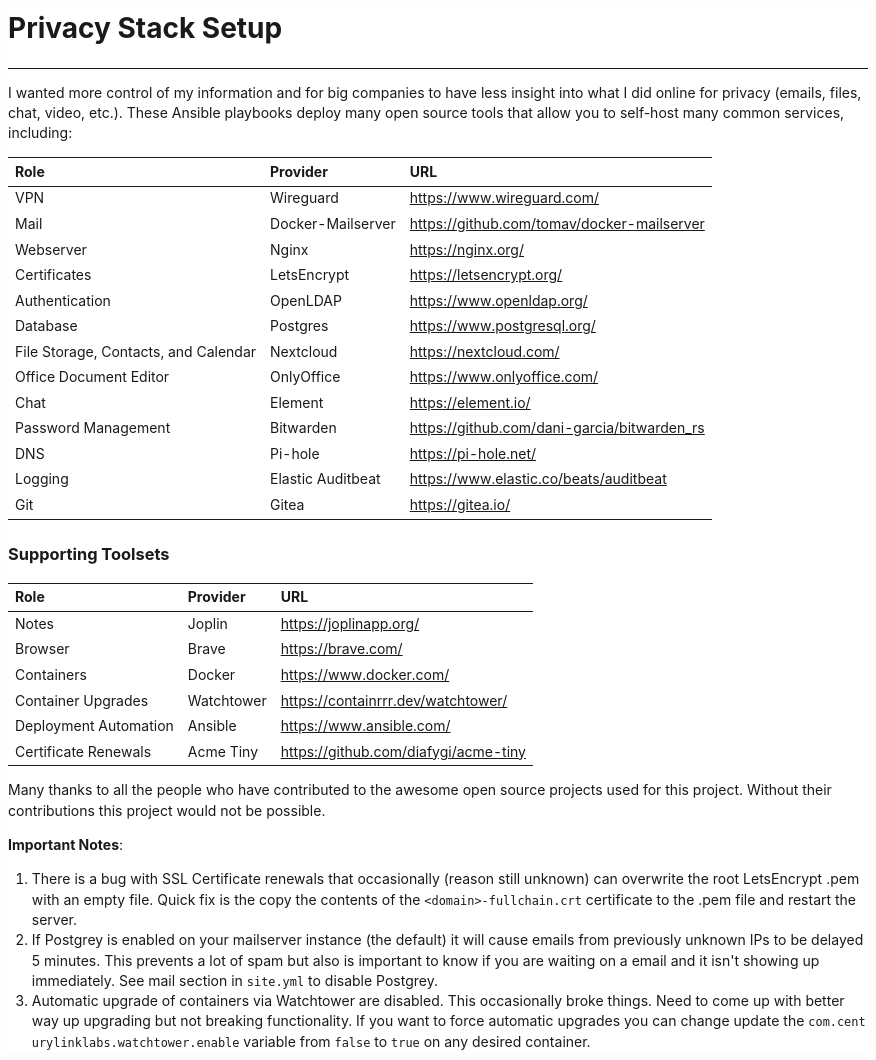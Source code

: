 # Privacy Stack Setup
---------------------

I wanted more control of my information and for big companies to have less insight into what I did online for privacy (emails, files, chat, video, etc.). These Ansible playbooks deploy many open source tools that allow you to self-host many common services, including:

| Role       | Provider     | URL     |
| :------------- | :---------- | :----------- |
| VPN | Wireguard | https://www.wireguard.com/
| Mail | Docker-Mailserver | https://github.com/tomav/docker-mailserver |
| Webserver | Nginx  | https://nginx.org/ | 
| Certificates | LetsEncrypt  | https://letsencrypt.org/ | 
| Authentication | OpenLDAP  | https://www.openldap.org/ | 
| Database | Postgres  | https://www.postgresql.org/ | 
| File Storage, Contacts, and Calendar | Nextcloud  | https://nextcloud.com/ | 
| Office Document Editor | OnlyOffice | https://www.onlyoffice.com/ | 
| Chat | Element  | https://element.io/ | 
| Password Management | Bitwarden  | https://github.com/dani-garcia/bitwarden_rs | 
| DNS | Pi-hole  | https://pi-hole.net/ | 
| Logging | Elastic Auditbeat  | https://www.elastic.co/beats/auditbeat | 
| Git | Gitea  | https://gitea.io/ | 
  
### Supporting Toolsets
| Role       | Provider     | URL     |
| :------------- | :---------- | :----------- |
| Notes | Joplin  | https://joplinapp.org/ | 
| Browser | Brave  | https://brave.com/ | 
| Containers | Docker | https://www.docker.com/ | 
| Container Upgrades | Watchtower | https://containrrr.dev/watchtower/ |
| Deployment Automation | Ansible | https://www.ansible.com/ | 
| Certificate Renewals | Acme Tiny | https://github.com/diafygi/acme-tiny |  

Many thanks to all the people who have contributed to the awesome open source projects used for this project. Without their contributions this project would not be possible.

**Important Notes**:
1. There is a bug with SSL Certificate renewals that occasionally (reason still unknown) can overwrite the root LetsEncrypt .pem with an empty file. Quick fix is the copy the contents of the `<domain>-fullchain.crt` certificate to the .pem file and restart the server. 
2. If Postgrey is enabled on your mailserver instance (the default) it will cause emails from previously unknown IPs to be delayed 5 minutes. This prevents a lot of spam but also is important to know if you are waiting on a email and it isn't showing up immediately. See mail section in `site.yml` to disable Postgrey. 
3. Automatic upgrade of containers via Watchtower are disabled. This occasionally broke things. Need to come up with better way up upgrading but not breaking functionality. If you want to force automatic upgrades you can change update the `com.centurylinklabs.watchtower.enable` variable from `false` to `true` on any desired container. 

